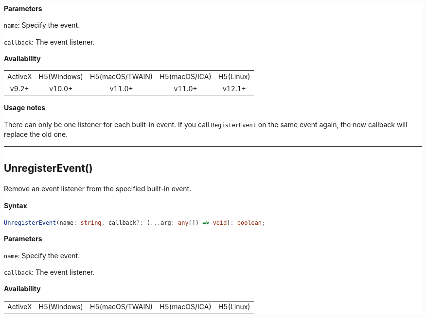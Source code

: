 **Parameters**

`name`: Specify the event.

`callback`: The event listener.

**Availability**

<div class="availability">
<table>

<tr>
<td align="center">ActiveX</td>
<td align="center">H5(Windows)</td>
<td align="center">H5(macOS/TWAIN)</td>
<td align="center">H5(macOS/ICA)</td>
<td align="center">H5(Linux)</td>
</tr>

<tr>
<td align="center">v9.2+ </td>
<td align="center">v10.0+ </td>
<td align="center">v11.0+ </td>
<td align="center">v11.0+ </td>
<td align="center">v12.1+ </td>
</tr>

</table>
</div>

**Usage notes**

There can only be one listener for each built-in event. If you call `RegisterEvent` on the same event again, the new callback will replace the old one.

---

## UnregisterEvent()

Remove an event listener from the specified built-in event.

**Syntax**

```typescript
UnregisterEvent(name: string, callback?: (...arg: any[]) => void): boolean;
```

**Parameters**

`name`: Specify the event.

`callback`: The event listener.

**Availability**

<div class="availability">
<table>

<tr>
<td align="center">ActiveX</td>
<td align="center">H5(Windows)</td>
<td align="center">H5(macOS/TWAIN)</td>
<td align="center">H5(macOS/ICA)</td>
<td align="center">H5(Linux)</td>
</tr>
